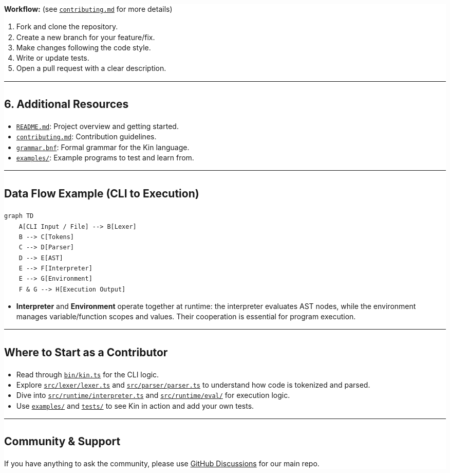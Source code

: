 **Workflow:** (see [`contributing.md`](https://github.com/kin-lang/kin/blob/main/contributing.md) for more details)
1. Fork and clone the repository.
2. Create a new branch for your feature/fix.
3. Make changes following the code style.
4. Write or update tests.
5. Open a pull request with a clear description.

---

## 6. Additional Resources

- [`README.md`](https://github.com/kin-lang/kin/blob/main/README.md): Project overview and getting started.
- [`contributing.md`](https://github.com/kin-lang/kin/blob/main/contributing.md): Contribution guidelines.
- [`grammar.bnf`](https://github.com/kin-lang/kin/blob/main/grammar.bnf): Formal grammar for the Kin language.
- [`examples/`](https://github.com/kin-lang/kin/tree/main/examples): Example programs to test and learn from.

---

## Data Flow Example (CLI to Execution)

```mermaid
graph TD
    A[CLI Input / File] --> B[Lexer]
    B --> C[Tokens]
    C --> D[Parser]
    D --> E[AST]
    E --> F[Interpreter]
    E --> G[Environment]
    F & G --> H[Execution Output]
```

- **Interpreter** and **Environment** operate together at runtime: the interpreter evaluates AST nodes, while the environment manages variable/function scopes and values. Their cooperation is essential for program execution.

---

## Where to Start as a Contributor

- Read through [`bin/kin.ts`](https://github.com/kin-lang/kin/blob/main/bin/kin.ts) for the CLI logic.
- Explore [`src/lexer/lexer.ts`](https://github.com/kin-lang/kin/blob/main/src/lexer/lexer.ts) and [`src/parser/parser.ts`](https://github.com/kin-lang/kin/blob/main/src/parser/parser.ts) to understand how code is tokenized and parsed.
- Dive into [`src/runtime/interpreter.ts`](https://github.com/kin-lang/kin/blob/main/src/runtime/interpreter.ts) and [`src/runtime/eval/`](https://github.com/kin-lang/kin/blob/main/src/runtime/eval/) for execution logic.
- Use [`examples/`](https://github.com/kin-lang/kin/tree/main/examples) and [`tests/`](https://github.com/kin-lang/kin/tree/main/tests) to see Kin in action and add your own tests.

---

## Community & Support

If you have anything to ask the community, please use [GitHub Discussions](https://github.com/kin-lang/kin/discussions) for our main repo.
